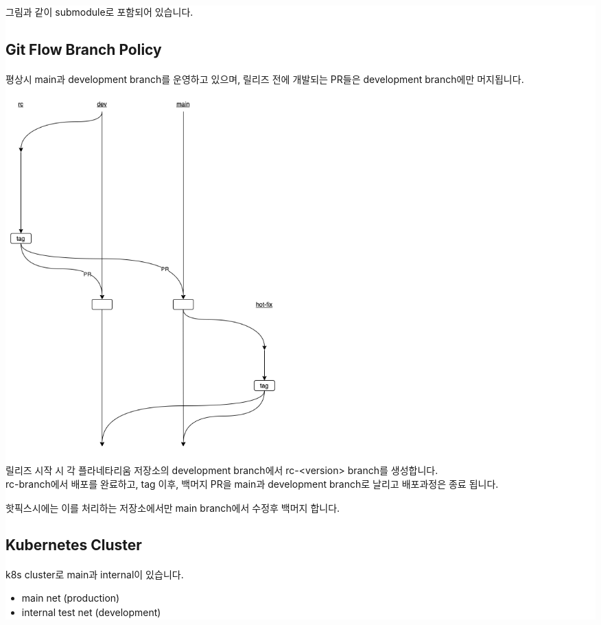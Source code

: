 그림과 같이 submodule로 포함되어 있습니다.


## Git Flow Branch Policy

평상시 main과 development branch를 운영하고 있으며, 릴리즈 전에 개발되는 PR들은 development branch에만 머지됩니다.

<img src="./images/git_flow.png" width="400">

릴리즈 시작 시 각 플라네타리움 저장소의 development branch에서 rc-\<version\> branch를 생성합니다. <br>
rc-branch에서 배포를 완료하고, tag 이후, 백머지 PR을 main과 development branch로 날리고 배포과정은 종료 됩니다.

핫픽스시에는 이를 처리하는 저장소에서만 main branch에서 수정후 백머지 합니다.


## Kubernetes Cluster

k8s cluster로 main과 internal이 있습니다.
- main net (production)
- internal test net (development)
